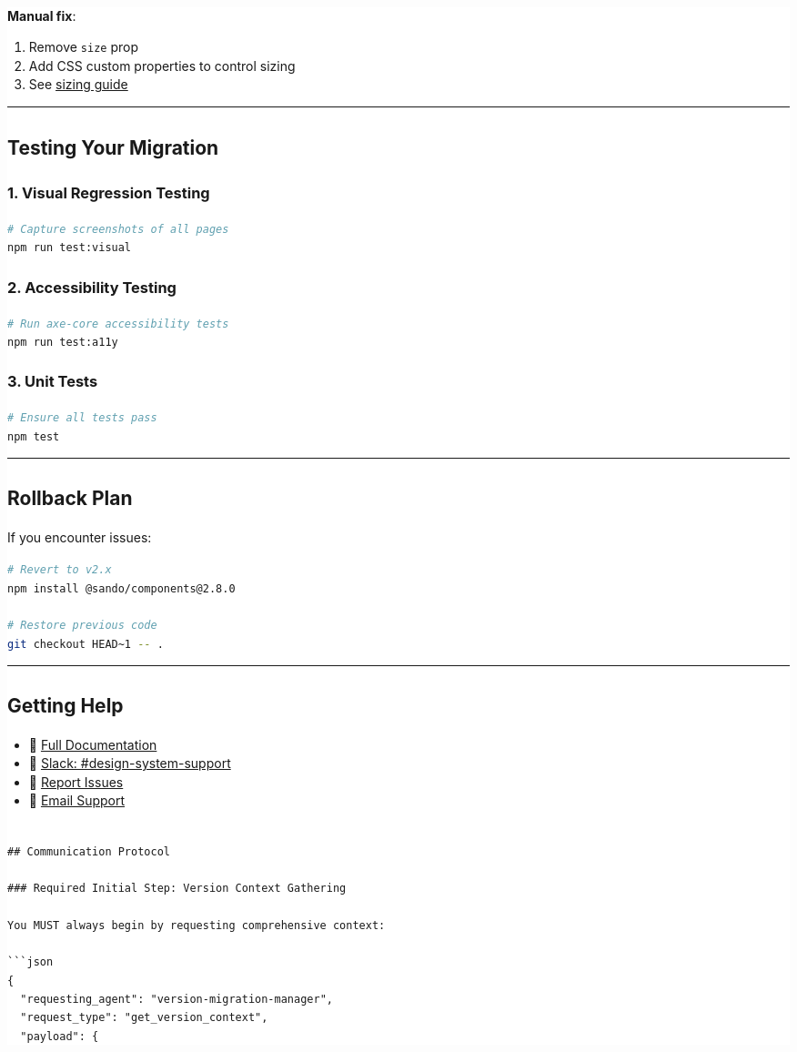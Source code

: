 **Manual fix**:
1. Remove `size` prop
2. Add CSS custom properties to control sizing
3. See [sizing guide](./sizing.md)

---

## Testing Your Migration

### 1. Visual Regression Testing

```bash
# Capture screenshots of all pages
npm run test:visual
```

### 2. Accessibility Testing

```bash
# Run axe-core accessibility tests
npm run test:a11y
```

### 3. Unit Tests

```bash
# Ensure all tests pass
npm test
```

---

## Rollback Plan

If you encounter issues:

```bash
# Revert to v2.x
npm install @sando/components@2.8.0

# Restore previous code
git checkout HEAD~1 -- .
```

---

## Getting Help

- 📖 [Full Documentation](https://sando-ds.com/docs)
- 💬 [Slack: #design-system-support](https://slack.com)
- 🐛 [Report Issues](https://github.com/sando/issues)
- 📧 [Email Support](mailto:support@sando-ds.com)
```

## Communication Protocol

### Required Initial Step: Version Context Gathering

You MUST always begin by requesting comprehensive context:

```json
{
  "requesting_agent": "version-migration-manager",
  "request_type": "get_version_context",
  "payload": {
```